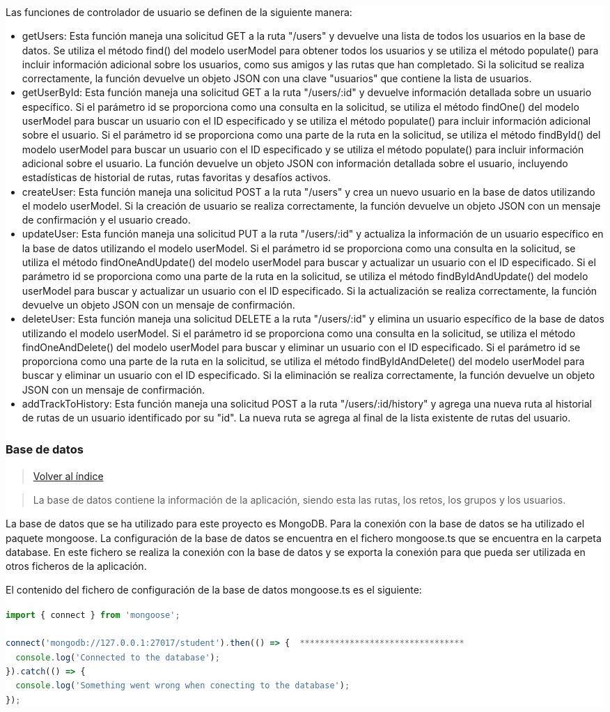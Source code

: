 Las funciones de controlador de usuario se definen de la siguiente manera:

- getUsers: Esta función maneja una solicitud GET a la ruta "/users" y devuelve una lista de todos los usuarios en la base de datos. Se utiliza el método find() del modelo userModel para obtener todos los usuarios y se utiliza el método populate() para incluir información adicional sobre los usuarios, como sus amigos y las rutas que han completado. Si la solicitud se realiza correctamente, la función devuelve un objeto JSON con una clave "usuarios" que contiene la lista de usuarios.
- getUserById: Esta función maneja una solicitud GET a la ruta "/users/:id" y devuelve información detallada sobre un usuario específico. Si el parámetro id se proporciona como una consulta en la solicitud, se utiliza el método findOne() del modelo userModel para buscar un usuario con el ID especificado y se utiliza el método populate() para incluir información adicional sobre el usuario. Si el parámetro id se proporciona como una parte de la ruta en la solicitud, se utiliza el método findById() del modelo userModel para buscar un usuario con el ID especificado y se utiliza el método populate() para incluir información adicional sobre el usuario. La función devuelve un objeto JSON con información detallada sobre el usuario, incluyendo estadísticas de historial de rutas, rutas favoritas y desafíos activos.
- createUser: Esta función maneja una solicitud POST a la ruta "/users" y crea un nuevo usuario en la base de datos utilizando el modelo userModel. Si la creación de usuario se realiza correctamente, la función devuelve un objeto JSON con un mensaje de confirmación y el usuario creado.
- updateUser: Esta función maneja una solicitud PUT a la ruta "/users/:id" y actualiza la información de un usuario específico en la base de datos utilizando el modelo userModel. Si el parámetro id se proporciona como una consulta en la solicitud, se utiliza el método findOneAndUpdate() del modelo userModel para buscar y actualizar un usuario con el ID especificado. Si el parámetro id se proporciona como una parte de la ruta en la solicitud, se utiliza el método findByIdAndUpdate() del modelo userModel para buscar y actualizar un usuario con el ID especificado. Si la actualización se realiza correctamente, la función devuelve un objeto JSON con un mensaje de confirmación.
- deleteUser: Esta función maneja una solicitud DELETE a la ruta "/users/:id" y elimina un usuario específico de la base de datos utilizando el modelo userModel. Si el parámetro id se proporciona como una consulta en la solicitud, se utiliza el método findOneAndDelete() del modelo userModel para buscar y eliminar un usuario con el ID especificado. Si el parámetro id se proporciona como una parte de la ruta en la solicitud, se utiliza el método findByIdAndDelete() del modelo userModel para buscar y eliminar un usuario con el ID especificado. Si la eliminación se realiza correctamente, la función devuelve un objeto JSON con un mensaje de confirmación.
- addTrackToHistory: Esta función maneja una solicitud POST a la ruta "/users/:id/history" y agrega una nueva ruta al historial de rutas de un usuario identificado por su "id". La nueva ruta se agrega al final de la lista existente de rutas del usuario.

### Base de datos <a name="database"></a>
> [Volver al índice](#índice)

> La base de datos contiene la información de la aplicación, siendo esta las rutas, los retos, los grupos y los usuarios.

La base de datos que se ha utilizado para este proyecto es MongoDB. Para la conexión con la base de datos se ha utilizado el paquete mongoose. La configuración de la base de datos se encuentra en el fichero mongoose.ts que se encuentra en la carpeta database. En este fichero se realiza la conexión con la base de datos y se exporta la conexión para que pueda ser utilizada en otros ficheros de la aplicación.

El contenido del fichero de configuración de la base de datos mongoose.ts es el siguiente:

````typescript
import { connect } from 'mongoose';

connect('mongodb://127.0.0.1:27017/student').then(() => {  *********************************
  console.log('Connected to the database');
}).catch(() => {
  console.log('Something went wrong when conecting to the database');
});
````

